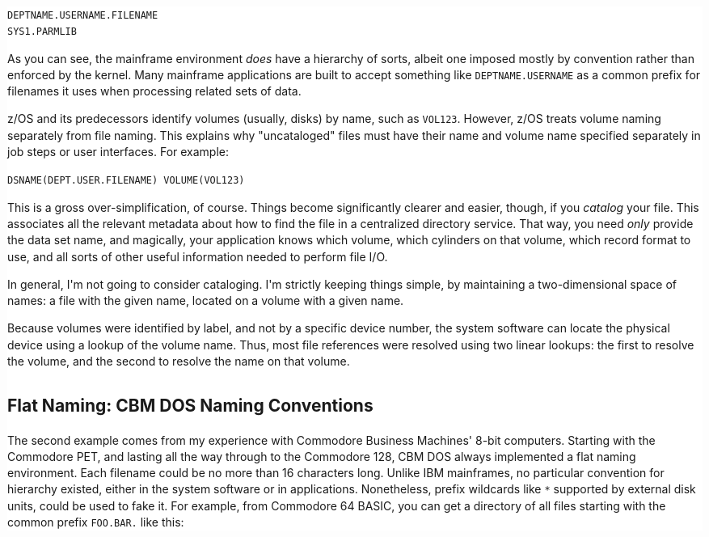     DEPTNAME.USERNAME.FILENAME
    SYS1.PARMLIB

As you can see,
the mainframe environment *does* have a hierarchy of sorts,
albeit one imposed mostly by convention rather than enforced by the kernel.
Many mainframe applications
are built to accept
something like `DEPTNAME.USERNAME` as a common prefix
for filenames it uses when processing related sets of data.

z/OS and its predecessors identify volumes
(usually, disks)
by name, such as `VOL123`.
However, z/OS treats volume naming separately from file naming.
This explains why "uncataloged" files
must have their name and volume name
specified separately in job steps or user interfaces.
For example:

    DSNAME(DEPT.USER.FILENAME) VOLUME(VOL123)

This is a gross over-simplification, of course.
Things become significantly clearer and easier,
though,
if you *catalog* your file.
This associates all the relevant metadata about how to find the file
in a centralized directory service.
That way, you need *only* provide the data set name,
and magically, your application knows which volume,
which cylinders on that volume,
which record format to use,
and all sorts of other useful information needed to perform file I/O.

In general,
I'm not going to consider cataloging.
I'm strictly keeping things simple,
by maintaining a two-dimensional space of names:
a file with the given name, located on a volume with a given name.

Because volumes were identified by label,
and not by a specific device number,
the system software can locate the physical device using a lookup of the volume name.
Thus, most file references were resolved using two linear lookups:
the first to resolve the volume,
and the second to resolve the name on that volume.

## Flat Naming: CBM DOS Naming Conventions

The second example
comes from my experience
with Commodore Business Machines' 8-bit computers.
Starting with the Commodore PET,
and lasting all the way through to the Commodore 128,
CBM DOS always implemented a flat naming environment.
Each filename could be no more than 16 characters long.
Unlike IBM mainframes,
no particular convention for hierarchy existed,
either in the system software or in applications.
Nonetheless, prefix wildcards like `*`
supported by external disk units,
could be used to fake it.
For example, from Commodore 64 BASIC,
you can get a directory of all files
starting with the common prefix `FOO.BAR.` like this:
